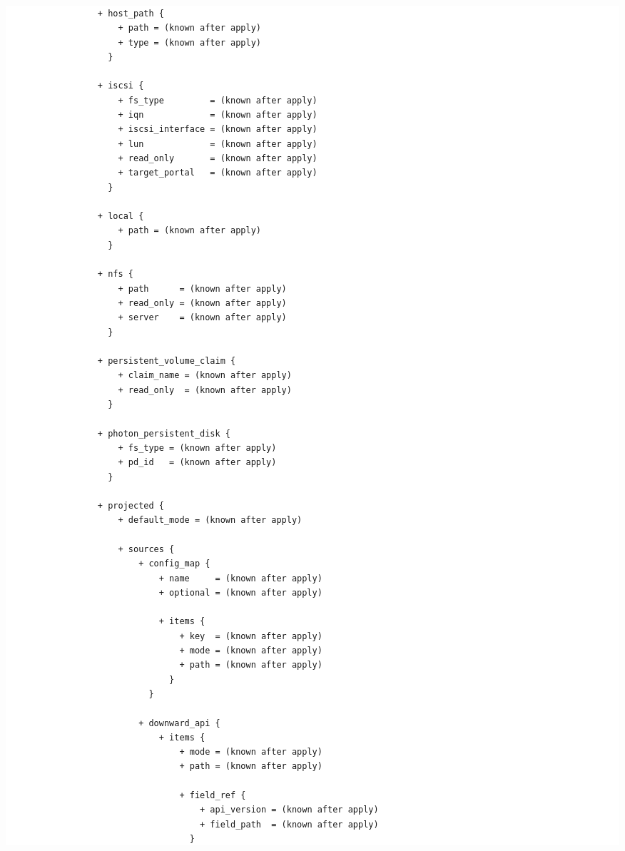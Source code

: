                       + host_path {
                          + path = (known after apply)
                          + type = (known after apply)
                        }

                      + iscsi {
                          + fs_type         = (known after apply)
                          + iqn             = (known after apply)
                          + iscsi_interface = (known after apply)
                          + lun             = (known after apply)
                          + read_only       = (known after apply)
                          + target_portal   = (known after apply)
                        }

                      + local {
                          + path = (known after apply)
                        }

                      + nfs {
                          + path      = (known after apply)
                          + read_only = (known after apply)
                          + server    = (known after apply)
                        }

                      + persistent_volume_claim {
                          + claim_name = (known after apply)
                          + read_only  = (known after apply)
                        }

                      + photon_persistent_disk {
                          + fs_type = (known after apply)
                          + pd_id   = (known after apply)
                        }

                      + projected {
                          + default_mode = (known after apply)

                          + sources {
                              + config_map {
                                  + name     = (known after apply)
                                  + optional = (known after apply)

                                  + items {
                                      + key  = (known after apply)
                                      + mode = (known after apply)
                                      + path = (known after apply)
                                    }
                                }

                              + downward_api {
                                  + items {
                                      + mode = (known after apply)
                                      + path = (known after apply)

                                      + field_ref {
                                          + api_version = (known after apply)
                                          + field_path  = (known after apply)
                                        }
